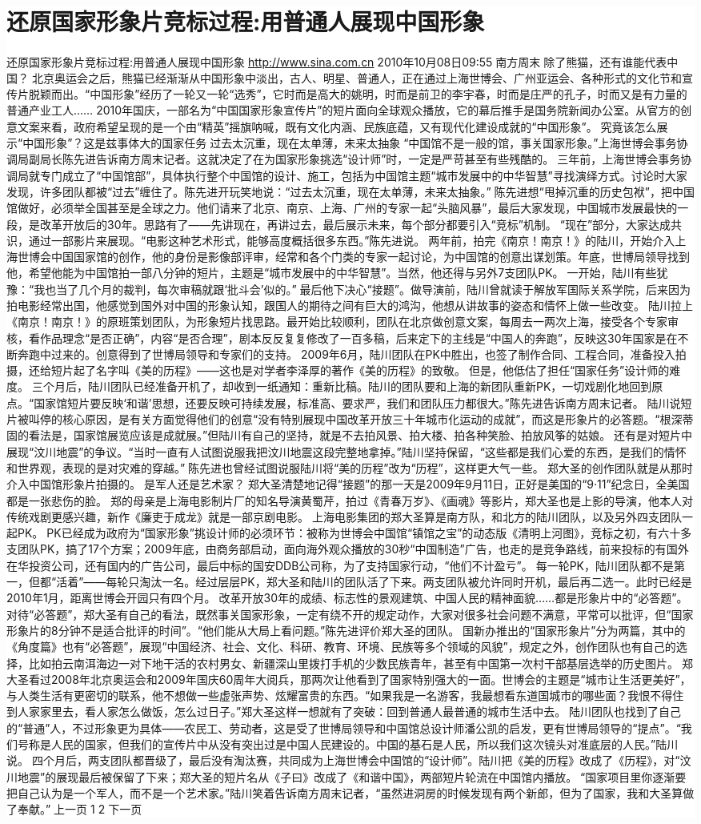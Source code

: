 # 还原国家形象片竞标过程:用普通人展现中国形象

还原国家形象片竞标过程:用普通人展现中国形象
http://www.sina.com.cn  2010年10月08日09:55  南方周末
除了熊猫，还有谁能代表中国？
北京奥运会之后，熊猫已经渐渐从中国形象中淡出，古人、明星、普通人，正在通过上海世博会、广州亚运会、各种形式的文化节和宣传片脱颖而出。“中国形象”经历了一轮又一轮“选秀”，它时而是高大的姚明，时而是前卫的李宇春，时而是庄严的孔子，时而又是有力量的普通产业工人……
2010年国庆，一部名为“中国国家形象宣传片”的短片面向全球观众播放，它的幕后推手是国务院新闻办公室。从官方的创意文案来看，政府希望呈现的是一个由“精英”摇旗呐喊，既有文化内涵、民族底蕴，又有现代化建设成就的“中国形象”。
究竟该怎么展示“中国形象”？这是兹事体大的国家任务
过去太沉重，现在太单薄，未来太抽象
“中国馆不是一般的馆，事关国家形象。”上海世博会事务协调局副局长陈先进告诉南方周末记者。这就决定了在为国家形象挑选“设计师”时，一定是严苛甚至有些残酷的。
三年前，上海世博会事务协调局就专门成立了“中国馆部”，具体执行整个中国馆的设计、施工，包括为中国馆主题“城市发展中的中华智慧”寻找演绎方式。讨论时大家发现，许多团队都被“过去”缠住了。陈先进开玩笑地说：“过去太沉重，现在太单薄，未来太抽象。”
陈先进想“甩掉沉重的历史包袱”，把中国馆做好，必须举全国甚至是全球之力。他们请来了北京、南京、上海、广州的专家一起“头脑风暴”，最后大家发现，中国城市发展最快的一段，是改革开放后的30年。思路有了——先讲现在，再讲过去，最后展示未来，每个部分都要引入“竞标”机制。
“现在”部分，大家达成共识，通过一部影片来展现。“电影这种艺术形式，能够高度概括很多东西。”陈先进说。
两年前，拍完《南京！南京！》的陆川，开始介入上海世博会中国国家馆的创作，他的身份是影像部评审，经常和各个门类的专家一起讨论，为中国馆的创意出谋划策。年底，世博局领导找到他，希望他能为中国馆拍一部八分钟的短片，主题是“城市发展中的中华智慧”。当然，他还得与另外7支团队PK。
一开始，陆川有些犹豫：“我也当了几个月的裁判，每次审稿就跟‘批斗会’似的。”
最后他下决心“接题”。做导演前，陆川曾就读于解放军国际关系学院，后来因为拍电影经常出国，他感觉到国外对中国的形象认知，跟国人的期待之间有巨大的鸿沟，他想从讲故事的姿态和情怀上做一些改变。
陆川拉上《南京！南京！》的原班策划团队，为形象短片找思路。最开始比较顺利，团队在北京做创意文案，每周去一两次上海，接受各个专家审核，看作品理念“是否正确”，内容“是否合理”，剧本反反复复修改了一百多稿，后来定下的主线是“中国人的奔跑”，反映这30年国家是在不断奔跑中过来的。创意得到了世博局领导和专家们的支持。
2009年6月，陆川团队在PK中胜出，也签了制作合同、工程合同，准备投入拍摄，还给短片起了名字叫《美的历程》——这也是对学者李泽厚的著作《美的历程》的致敬。
但是，他低估了担任“国家任务”设计师的难度。
三个月后，陆川团队已经准备开机了，却收到一纸通知：重新比稿。陆川的团队要和上海的新团队重新PK，一切戏剧化地回到原点。“国家馆短片要反映‘和谐’思想，还要反映可持续发展，标准高、要求严，我们和团队压力都很大。”陈先进告诉南方周末记者。
陆川说短片被叫停的核心原因，是有关方面觉得他们的创意“没有特别展现中国改革开放三十年城市化运动的成就”，而这是形象片的必答题。“根深蒂固的看法是，国家馆展览应该是成就展。”但陆川有自己的坚持，就是不去拍风景、拍大楼、拍各种笑脸、拍放风筝的姑娘。
还有是对短片中展现“汶川地震”的争议。“当时一直有人试图说服我把汶川地震这段完整地拿掉。”陆川坚持保留，“这些都是我们心爱的东西，是我们的情怀和世界观，表现的是对灾难的穿越。”
陈先进也曾经试图说服陆川将“美的历程”改为“历程”，这样更大气一些。
郑大圣的创作团队就是从那时介入中国馆形象片拍摄的。
是军人还是艺术家？
郑大圣清楚地记得“接题”的那一天是2009年9月11日，正好是美国的“9·11”纪念日，全美国都是一张悲伤的脸。
郑的母亲是上海电影制片厂的知名导演黄蜀芹，拍过《青春万岁》、《画魂》等影片，郑大圣也是上影的导演，他本人对传统戏剧更感兴趣，新作《廉吏于成龙》就是一部京剧电影。
上海电影集团的郑大圣算是南方队，和北方的陆川团队，以及另外四支团队一起PK。
PK已经成为政府为“国家形象”挑设计师的必须环节：被称为世博会中国馆“镇馆之宝”的动态版《清明上河图》，竞标之初，有六十多支团队PK，搞了17个方案；2009年底，由商务部启动，面向海外观众播放的30秒“中国制造”广告，也走的是竞争路线，前来投标的有国外在华投资公司，还有国内的广告公司，最后中标的国安DDB公司称，为了支持国家行动，“他们不计盈亏”。
每一轮PK，陆川团队都不是第一，但都“活着”——每轮只淘汰一名。经过层层PK，郑大圣和陆川的团队活了下来。两支团队被允许同时开机，最后再二选一。此时已经是2010年1月，距离世博会开园只有四个月。
改革开放30年的成绩、标志性的景观建筑、中国人民的精神面貌……都是形象片中的“必答题”。
对待“必答题”，郑大圣有自己的看法，既然事关国家形象，一定有绕不开的规定动作，大家对很多社会问题不满意，平常可以批评，但“国家形象片的8分钟不是适合批评的时间”。“他们能从大局上看问题。”陈先进评价郑大圣的团队。
国新办推出的“国家形象片”分为两篇，其中的《角度篇》也有“必答题”，展现“中国经济、社会、文化、科研、教育、环境、民族等多个领域的风貌”，规定之外，创作团队也有自己的选择，比如拍云南洱海边一对下地干活的农村男女、新疆深山里拨打手机的少数民族青年，甚至有中国第一次村干部基层选举的历史图片。
郑大圣看过2008年北京奥运会和2009年国庆60周年大阅兵，那两次让他看到了国家特别强大的一面。世博会的主题是“城市让生活更美好”，与人类生活有更密切的联系，他不想做一些虚张声势、炫耀富贵的东西。“如果我是一名游客，我最想看东道国城市的哪些面？我恨不得住到人家家里去，看人家怎么做饭，怎么过日子。”郑大圣这样一想就有了突破：回到普通人最普通的城市生活中去。
陆川团队也找到了自己的“普通”人，不过形象更为具体——农民工、劳动者，这是受了世博局领导和中国馆总设计师潘公凯的启发，更有世博局领导的“提点”。“我们号称是人民的国家，但我们的宣传片中从没有突出过是中国人民建设的。中国的基石是人民，所以我们这次镜头对准底层的人民。”陆川说。
四个月后，两支团队都晋级了，最后没有淘汰赛，共同成为上海世博会中国馆的“设计师”。陆川把《美的历程》改成了《历程》，对“汶川地震”的展现最后被保留了下来；郑大圣的短片名从《子曰》改成了《和谐中国》，两部短片轮流在中国馆内播放。
“国家项目里你逐渐要把自己认为是一个军人，而不是一个艺术家。”陆川笑着告诉南方周末记者，“虽然进洞房的时候发现有两个新郎，但为了国家，我和大圣算做了奉献。”
上一页
1
2
下一页
